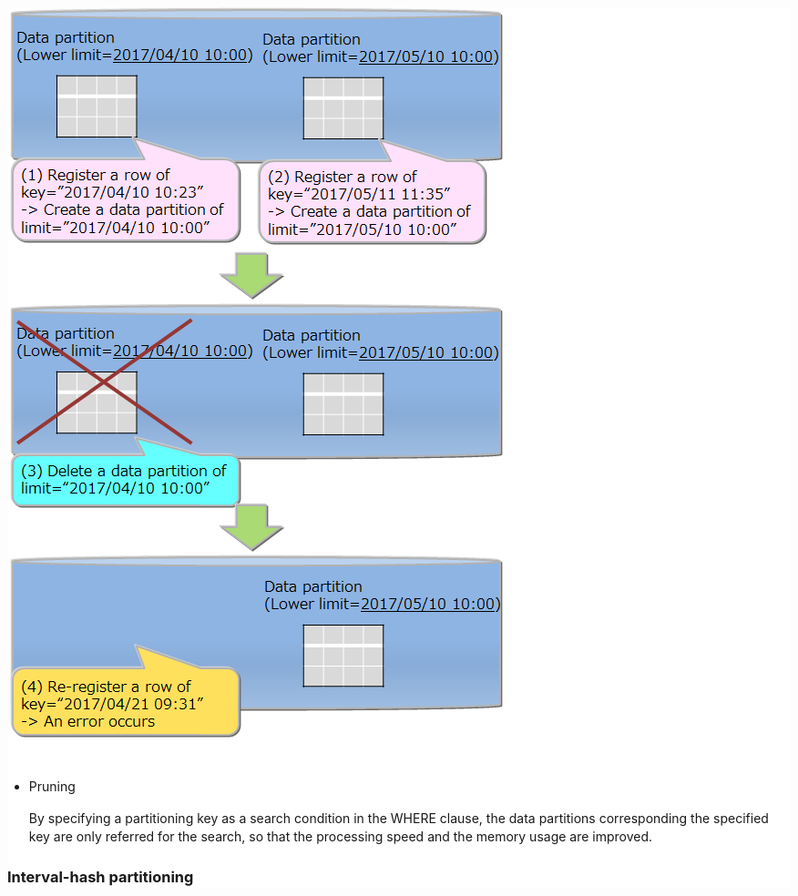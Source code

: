 
![Examples of interval partitioned table creation and deletion](img/func_partitioning_interval2.png)


  - Pruning
    
    By specifying a partitioning key as a search condition in the WHERE clause, the data partitions corresponding the specified key are only referred for the search, so that the processing speed and the memory usage are improved.

### Interval-hash partitioning
